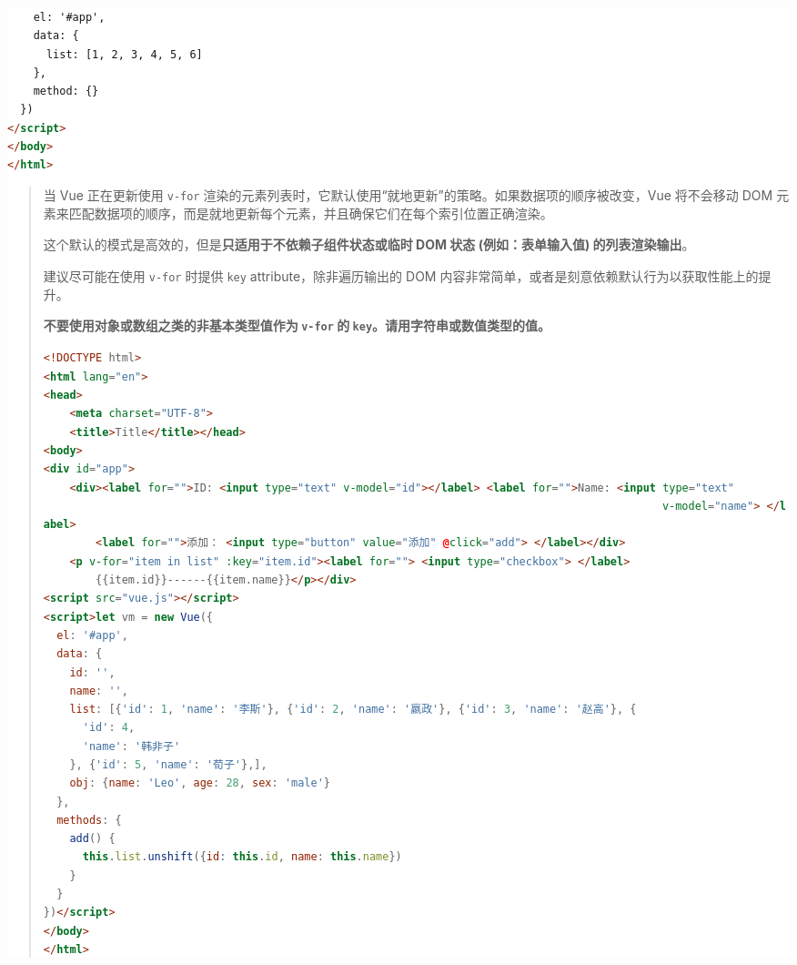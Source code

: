 ```html
    el: '#app',
    data: {
      list: [1, 2, 3, 4, 5, 6]
    },
    method: {}
  })
</script>
</body>
</html>
```

> 当 Vue 正在更新使用 `v-for` 渲染的元素列表时，它默认使用“就地更新”的策略。如果数据项的顺序被改变，Vue 将不会移动 DOM 元素来匹配数据项的顺序，而是就地更新每个元素，并且确保它们在每个索引位置正确渲染。
>
> 这个默认的模式是高效的，但是**只适用于不依赖子组件状态或临时 DOM 状态 (例如：表单输入值) 的列表渲染输出**。
>
> 建议尽可能在使用 `v-for` 时提供 `key` attribute，除非遍历输出的 DOM 内容非常简单，或者是刻意依赖默认行为以获取性能上的提升。
>
> **不要使用对象或数组之类的非基本类型值作为 `v-for` 的 `key`。请用字符串或数值类型的值。**
>
> ```html
> <!DOCTYPE html>
> <html lang="en">
> <head>
>     <meta charset="UTF-8">
>     <title>Title</title></head>
> <body>
> <div id="app">
>     <div><label for="">ID: <input type="text" v-model="id"></label> <label for="">Name: <input type="text"
>                                                                                                v-model="name"> </label>
>         <label for="">添加： <input type="button" value="添加" @click="add"> </label></div>
>     <p v-for="item in list" :key="item.id"><label for=""> <input type="checkbox"> </label>
>         {{item.id}}------{{item.name}}</p></div>
> <script src="vue.js"></script>
> <script>let vm = new Vue({
>   el: '#app',
>   data: {
>     id: '',
>     name: '',
>     list: [{'id': 1, 'name': '李斯'}, {'id': 2, 'name': '嬴政'}, {'id': 3, 'name': '赵高'}, {
>       'id': 4,
>       'name': '韩非子'
>     }, {'id': 5, 'name': '荀子'},],
>     obj: {name: 'Leo', age: 28, sex: 'male'}
>   },
>   methods: {
>     add() {
>       this.list.unshift({id: this.id, name: this.name})
>     }
>   }
> })</script>
> </body>
> </html>
> ```
